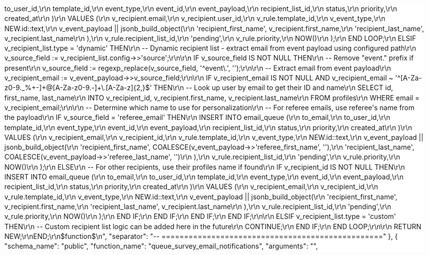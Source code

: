 to_user_id,\r\n                    template_id,\r\n                    event_type,\r\n                    event_id,\r\n                    event_payload,\r\n                    recipient_list_id,\r\n                    status,\r\n                    priority,\r\n                    created_at\r\n                )\r\n                VALUES (\r\n                    v_recipient.email,\r\n                    v_recipient.user_id,\r\n                    v_rule.template_id,\r\n                    v_event_type,\r\n                    NEW.id::text,\r\n                    v_event_payload || jsonb_build_object(\r\n                        'recipient_first_name', v_recipient.first_name,\r\n                        'recipient_last_name', v_recipient.last_name\r\n                    ),\r\n                    v_rule.recipient_list_id,\r\n                    'pending',\r\n                    v_rule.priority,\r\n                    NOW()\r\n                );\r\n            END LOOP;\r\n        ELSIF v_recipient_list.type = 'dynamic' THEN\r\n            -- Dynamic recipient list - extract email from event payload using configured path\r\n            v_source_field := v_recipient_list.config->>'source';\r\n\r\n            IF v_source_field IS NOT NULL THEN\r\n                -- Remove \"event.\" prefix if present\r\n                v_source_field := regexp_replace(v_source_field, '^event\\.', '');\r\n\r\n                -- Extract email from event payload\r\n                v_recipient_email := v_event_payload->>v_source_field;\r\n\r\n                IF v_recipient_email IS NOT NULL AND v_recipient_email ~ '^[A-Za-z0-9._%+-]+@[A-Za-z0-9.-]+\\.[A-Za-z]{2,}$' THEN\r\n                    -- Look up user by email to get their ID and name\r\n                    SELECT id, first_name, last_name\r\n                    INTO v_recipient_id, v_recipient.first_name, v_recipient.last_name\r\n                    FROM profiles\r\n                    WHERE email = v_recipient_email;\r\n\r\n                    -- Determine which name to use for personalization\r\n                    -- For referee emails, use referee's name from the payload\r\n                    IF v_source_field = 'referee_email' THEN\r\n                        INSERT INTO email_queue (\r\n                            to_email,\r\n                            to_user_id,\r\n                            template_id,\r\n                            event_type,\r\n                            event_id,\r\n                            event_payload,\r\n                            recipient_list_id,\r\n                            status,\r\n                            priority,\r\n                            created_at\r\n                        )\r\n                        VALUES (\r\n                            v_recipient_email,\r\n                            v_recipient_id,\r\n                            v_rule.template_id,\r\n                            v_event_type,\r\n                            NEW.id::text,\r\n                            v_event_payload || jsonb_build_object(\r\n                                'recipient_first_name', COALESCE(v_event_payload->>'referee_first_name', ''),\r\n                                'recipient_last_name', COALESCE(v_event_payload->>'referee_last_name', '')\r\n                            ),\r\n                            v_rule.recipient_list_id,\r\n                            'pending',\r\n                            v_rule.priority,\r\n                            NOW()\r\n                        );\r\n                    ELSE\r\n                        -- For other recipients, use their profiles name if found\r\n                        IF v_recipient_id IS NOT NULL THEN\r\n                            INSERT INTO email_queue (\r\n                                to_email,\r\n                                to_user_id,\r\n                                template_id,\r\n                                event_type,\r\n                                event_id,\r\n                                event_payload,\r\n                                recipient_list_id,\r\n                                status,\r\n                                priority,\r\n                                created_at\r\n                            )\r\n                            VALUES (\r\n                                v_recipient_email,\r\n                                v_recipient_id,\r\n                                v_rule.template_id,\r\n                                v_event_type,\r\n                                NEW.id::text,\r\n                                v_event_payload || jsonb_build_object(\r\n                                    'recipient_first_name', v_recipient.first_name,\r\n                                    'recipient_last_name', v_recipient.last_name\r\n                                ),\r\n                                v_rule.recipient_list_id,\r\n                                'pending',\r\n                                v_rule.priority,\r\n                                NOW()\r\n                            );\r\n                        END IF;\r\n                    END IF;\r\n                END IF;\r\n            END IF;\r\n\r\n        ELSIF v_recipient_list.type = 'custom' THEN\r\n            -- Custom recipient list logic can be added here in the future\r\n            CONTINUE;\r\n        END IF;\r\n    END LOOP;\r\n\r\n    RETURN NEW;\r\nEND;\r\n$function$\n",
    "separator": "-- ================================================="
  },
  {
    "schema_name": "public",
    "function_name": "queue_survey_email_notifications",
    "arguments": "",